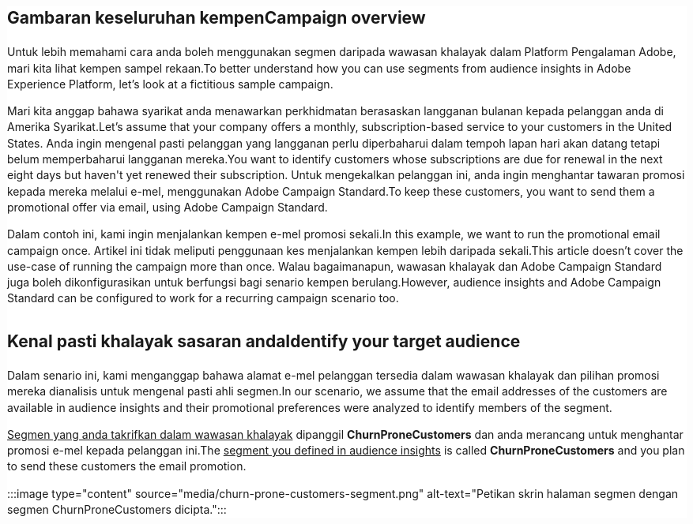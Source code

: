## <a name="campaign-overview"></a><span data-ttu-id="c4bd0-111">Gambaran keseluruhan kempen</span><span class="sxs-lookup"><span data-stu-id="c4bd0-111">Campaign overview</span></span>

<span data-ttu-id="c4bd0-112">Untuk lebih memahami cara anda boleh menggunakan segmen daripada wawasan khalayak dalam Platform Pengalaman Adobe, mari kita lihat kempen sampel rekaan.</span><span class="sxs-lookup"><span data-stu-id="c4bd0-112">To better understand how you can use segments from audience insights in Adobe Experience Platform, let’s look at a fictitious sample campaign.</span></span>

<span data-ttu-id="c4bd0-113">Mari kita anggap bahawa syarikat anda menawarkan perkhidmatan berasaskan langganan bulanan kepada pelanggan anda di Amerika Syarikat.</span><span class="sxs-lookup"><span data-stu-id="c4bd0-113">Let’s assume that your company offers a monthly, subscription-based service to your customers in the United States.</span></span> <span data-ttu-id="c4bd0-114">Anda ingin mengenal pasti pelanggan yang langganan perlu diperbaharui dalam tempoh lapan hari akan datang tetapi belum memperbaharui langganan mereka.</span><span class="sxs-lookup"><span data-stu-id="c4bd0-114">You want to identify customers whose subscriptions are due for renewal in the next eight days but haven't yet renewed their subscription.</span></span> <span data-ttu-id="c4bd0-115">Untuk mengekalkan pelanggan ini, anda ingin menghantar tawaran promosi kepada mereka melalui e-mel, menggunakan Adobe Campaign Standard.</span><span class="sxs-lookup"><span data-stu-id="c4bd0-115">To keep these customers, you want to send them a promotional offer via email, using Adobe Campaign Standard.</span></span>

<span data-ttu-id="c4bd0-116">Dalam contoh ini, kami ingin menjalankan kempen e-mel promosi sekali.</span><span class="sxs-lookup"><span data-stu-id="c4bd0-116">In this example, we want to run the promotional email campaign once.</span></span> <span data-ttu-id="c4bd0-117">Artikel ini tidak meliputi penggunaan kes menjalankan kempen lebih daripada sekali.</span><span class="sxs-lookup"><span data-stu-id="c4bd0-117">This article doesn’t cover the use-case of running the campaign more than once.</span></span> <span data-ttu-id="c4bd0-118">Walau bagaimanapun, wawasan khalayak dan Adobe Campaign Standard juga boleh dikonfigurasikan untuk berfungsi bagi senario kempen berulang.</span><span class="sxs-lookup"><span data-stu-id="c4bd0-118">However, audience insights and Adobe Campaign Standard can be configured to work for a recurring campaign scenario too.</span></span>

## <a name="identify-your-target-audience"></a><span data-ttu-id="c4bd0-119">Kenal pasti khalayak sasaran anda</span><span class="sxs-lookup"><span data-stu-id="c4bd0-119">Identify your target audience</span></span>

<span data-ttu-id="c4bd0-120">Dalam senario ini, kami menganggap bahawa alamat e-mel pelanggan tersedia dalam wawasan khalayak dan pilihan promosi mereka dianalisis untuk mengenal pasti ahli segmen.</span><span class="sxs-lookup"><span data-stu-id="c4bd0-120">In our scenario, we assume that the email addresses of the customers are available in audience insights and their promotional preferences were analyzed to identify members of the segment.</span></span>

<span data-ttu-id="c4bd0-121">[Segmen yang anda takrifkan dalam wawasan khalayak](segments.md) dipanggil **ChurnProneCustomers** dan anda merancang untuk menghantar promosi e-mel kepada pelanggan ini.</span><span class="sxs-lookup"><span data-stu-id="c4bd0-121">The [segment you defined in audience insights](segments.md) is called **ChurnProneCustomers** and you plan to send these customers the email promotion.</span></span>

:::image type="content" source="media/churn-prone-customers-segment.png" alt-text="Petikan skrin halaman segmen dengan segmen ChurnProneCustomers dicipta.":::
